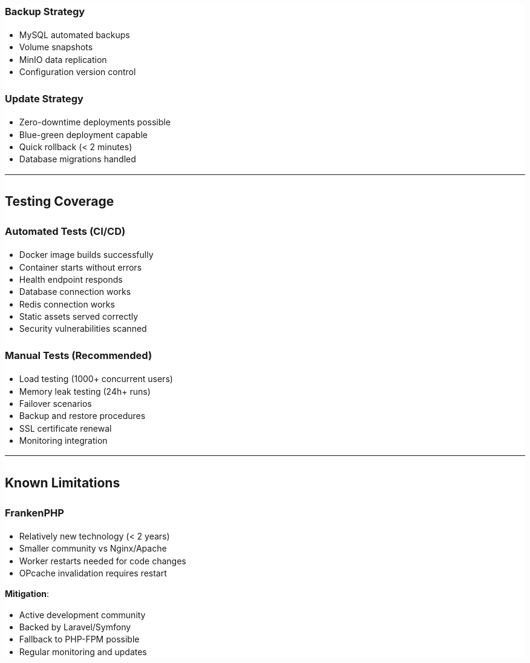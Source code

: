 ### Backup Strategy
- MySQL automated backups
- Volume snapshots
- MinIO data replication
- Configuration version control

### Update Strategy
- Zero-downtime deployments possible
- Blue-green deployment capable
- Quick rollback (< 2 minutes)
- Database migrations handled

---

## Testing Coverage

### Automated Tests (CI/CD)
- Docker image builds successfully
- Container starts without errors
- Health endpoint responds
- Database connection works
- Redis connection works
- Static assets served correctly
- Security vulnerabilities scanned

### Manual Tests (Recommended)
- Load testing (1000+ concurrent users)
- Memory leak testing (24h+ runs)
- Failover scenarios
- Backup and restore procedures
- SSL certificate renewal
- Monitoring integration

---

## Known Limitations

### FrankenPHP
- Relatively new technology (< 2 years)
- Smaller community vs Nginx/Apache
- Worker restarts needed for code changes
- OPcache invalidation requires restart

**Mitigation**:
- Active development community
- Backed by Laravel/Symfony
- Fallback to PHP-FPM possible
- Regular monitoring and updates
